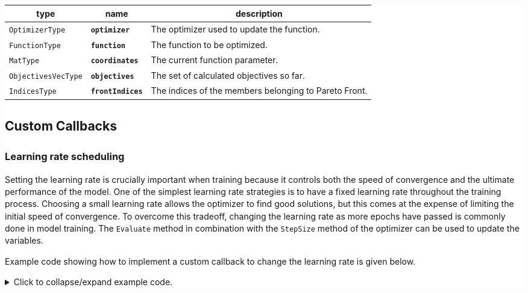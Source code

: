 | **type** | **name** | **description** |
|----------|----------|-----------------|
| `OptimizerType` | **`optimizer`** | The optimizer used to update the function. |
| `FunctionType` | **`function`** | The function to be optimized. |
| `MatType` | **`coordinates`** | The current function parameter. |
| `ObjectivesVecType` | **`objectives`** | The set of calculated objectives so far. |
| `IndicesType` | **`frontIndices`** | The indices of the members belonging to Pareto Front. |

## Custom Callbacks

### Learning rate scheduling

Setting the learning rate is crucially important when training because it
controls both the speed of convergence and the ultimate performance of the
model. One of the simplest learning rate strategies is to have a fixed learning
rate throughout the training process. Choosing a small learning rate allows the
optimizer to find good solutions, but this comes at the expense of limiting the
initial speed of convergence. To overcome this tradeoff, changing the learning
rate as more epochs have passed is commonly done in model training. The
`Evaluate` method in combination with the ``StepSize`` method of the optimizer
can be used to update the variables.

Example code showing how to implement a custom callback to change the learning
rate is given below.

<details>
<summary>Click to collapse/expand example code.
</summary>

```c++
class ExponentialDecay
{
  // Set up the exponential decay learning rate scheduler with the user
  // specified decay value.
  ExponentialDecay(const double decay) : decay(decay), learningRate(0) { }


  // Callback function called at the start of the optimization process.
  // In this example we will use this to save the initial learning rate.
  template<typename OptimizerType, typename FunctionType, typename MatType>
  void BeginOptimization(OptimizerType& /* optimizer */,
                         FunctionType& /* function */,
                         MatType& /* coordinates */)
  {
    // Save the initial learning rate.
    learningRate = optimizer.StepSize();
  }

  // Callback function called at the end of a pass over the data. We are only
  // interested in the current epoch and the optimizer, we ignore the rest.
  template<typename OptimizerType, typename FunctionType, typename MatType>
  bool EndEpoch(OptimizerType& optimizer,
                FunctionType& /* function */,
                const MatType& /* coordinates */,
                const size_t epoch,
                const double objective)
  {
    // Update the learning rate.
    optimizer.StepSize() = learningRate * (1.0 - std::pow(decay,
        (double) epoch));

```